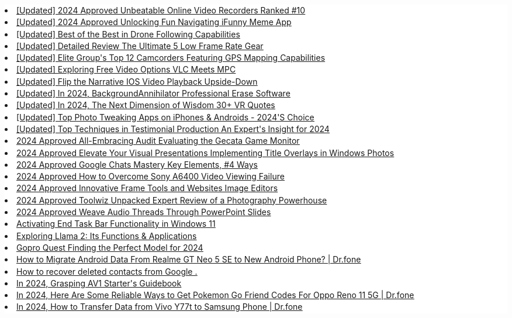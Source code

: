 <li><a href="https://screen-activity-recording.techidaily.com/updated-2024-approved-unbeatable-online-video-recorders-ranked-10/"><u>[Updated] 2024 Approved  Unbeatable Online Video Recorders Ranked #10</u></a></li>
<li><a href="https://article-files.techidaily.com/updated-2024-approved-unlocking-fun-navigating-ifunny-meme-app/"><u>[Updated] 2024 Approved  Unlocking Fun  Navigating iFunny Meme App</u></a></li>
<li><a href="https://article-files.techidaily.com/updated-best-of-the-best-in-drone-following-capabilities/"><u>[Updated] Best of the Best in Drone Following Capabilities</u></a></li>
<li><a href="https://article-files.techidaily.com/updated-detailed-review-the-ultimate-5-low-frame-rate-gear/"><u>[Updated] Detailed Review  The Ultimate 5 Low Frame Rate Gear</u></a></li>
<li><a href="https://article-files.techidaily.com/updated-elite-groups-top-12-camcorders-featuring-gps-mapping-capabilities/"><u>[Updated] Elite Group's Top 12 Camcorders  Featuring GPS Mapping Capabilities</u></a></li>
<li><a href="https://fox-glue.techidaily.com/updated-exploring-free-video-options-vlc-meets-mpc/"><u>[Updated] Exploring Free Video Options  VLC Meets MPC</u></a></li>
<li><a href="https://article-files.techidaily.com/updated-flip-the-narrative-ios-video-playback-upside-down/"><u>[Updated] Flip the Narrative  IOS Video Playback Upside-Down</u></a></li>
<li><a href="https://article-files.techidaily.com/updated-in-2024-backgroundannihilator-professional-erase-software/"><u>[Updated] In 2024, BackgroundAnnihilator  Professional Erase Software</u></a></li>
<li><a href="https://article-files.techidaily.com/updated-in-2024-the-next-dimension-of-wisdom-30plus-vr-quotes/"><u>[Updated] In 2024, The Next Dimension of Wisdom  30+ VR Quotes</u></a></li>
<li><a href="https://article-files.techidaily.com/updated-top-photo-tweaking-apps-on-iphones-and-androids-2024s-choice/"><u>[Updated] Top Photo Tweaking Apps on iPhones & Androids - 2024'S Choice</u></a></li>
<li><a href="https://article-files.techidaily.com/updated-top-techniques-in-testimonial-production-an-experts-insight-for-2024/"><u>[Updated] Top Techniques in Testimonial Production  An Expert's Insight for 2024</u></a></li>
<li><a href="https://screen-mirroring-recording.techidaily.com/2024-approved-all-embracing-audit-evaluating-the-gecata-game-monitor/"><u>2024 Approved  All-Embracing Audit  Evaluating the Gecata Game Monitor</u></a></li>
<li><a href="https://article-files.techidaily.com/2024-approved-elevate-your-visual-presentations-implementing-title-overlays-in-windows-photos/"><u>2024 Approved  Elevate Your Visual Presentations  Implementing Title Overlays in Windows Photos</u></a></li>
<li><a href="https://screen-activity-recording.techidaily.com/2024-approved-google-chats-mastery-key-elements-4-ways/"><u>2024 Approved  Google Chats Mastery  Key Elements, #4 Ways</u></a></li>
<li><a href="https://some-knowledge.techidaily.com/2024-approved-how-to-overcome-sony-a6400-video-viewing-failure/"><u>2024 Approved  How to Overcome Sony A6400 Video Viewing Failure</u></a></li>
<li><a href="https://article-files.techidaily.com/2024-approved-innovative-frame-tools-and-websites-image-editors/"><u>2024 Approved  Innovative Frame Tools and Websites Image Editors</u></a></li>
<li><a href="https://some-guidance.techidaily.com/2024-approved-toolwiz-unpacked-expert-review-of-a-photography-powerhouse/"><u>2024 Approved  Toolwiz Unpacked  Expert Review of a Photography Powerhouse</u></a></li>
<li><a href="https://article-files.techidaily.com/2024-approved-weave-audio-threads-through-powerpoint-slides/"><u>2024 Approved  Weave Audio Threads Through PowerPoint Slides</u></a></li>
<li><a href="https://win11-tips.techidaily.com/activating-end-task-bar-functionality-in-windows-11/"><u>Activating End Task Bar Functionality in Windows 11</u></a></li>
<li><a href="https://tech-revival.techidaily.com/exploring-llama-2-its-functions-and-applications/"><u>Exploring Llama 2: Its Functions & Applications</u></a></li>
<li><a href="https://some-techniques.techidaily.com/gopro-quest-finding-the-perfect-model-for-2024/"><u>Gopro Quest  Finding the Perfect Model for 2024</u></a></li>
<li><a href="https://blog-min.techidaily.com/how-to-migrate-android-data-from-realme-gt-neo-5-se-to-new-android-phone-drfone-by-drfone-transfer-from-android-transfer-from-android/"><u>How to Migrate Android Data From Realme GT Neo 5 SE to New Android Phone? | Dr.fone</u></a></li>
<li><a href="https://blog-min.techidaily.com/how-to-recover-deleted-contacts-from-google-by-fonelab-android-recover-contacts/"><u>How to recover deleted contacts from Google .</u></a></li>
<li><a href="https://some-knowledge.techidaily.com/in-2024-grasping-av1-starters-guidebook/"><u>In 2024, Grasping AV1  Starter's Guidebook</u></a></li>
<li><a href="https://android-pokemon-go.techidaily.com/in-2024-here-are-some-reliable-ways-to-get-pokemon-go-friend-codes-for-oppo-reno-11-5g-drfone-by-drfone-virtual-android/"><u>In 2024, Here Are Some Reliable Ways to Get Pokemon Go Friend Codes For Oppo Reno 11 5G | Dr.fone</u></a></li>
<li><a href="https://android-transfer.techidaily.com/in-2024-how-to-transfer-data-from-vivo-y77t-to-samsung-phone-drfone-by-drfone-transfer-from-android-transfer-from-android/"><u>In 2024, How to Transfer Data from Vivo Y77t to Samsung Phone | Dr.fone</u></a></li>